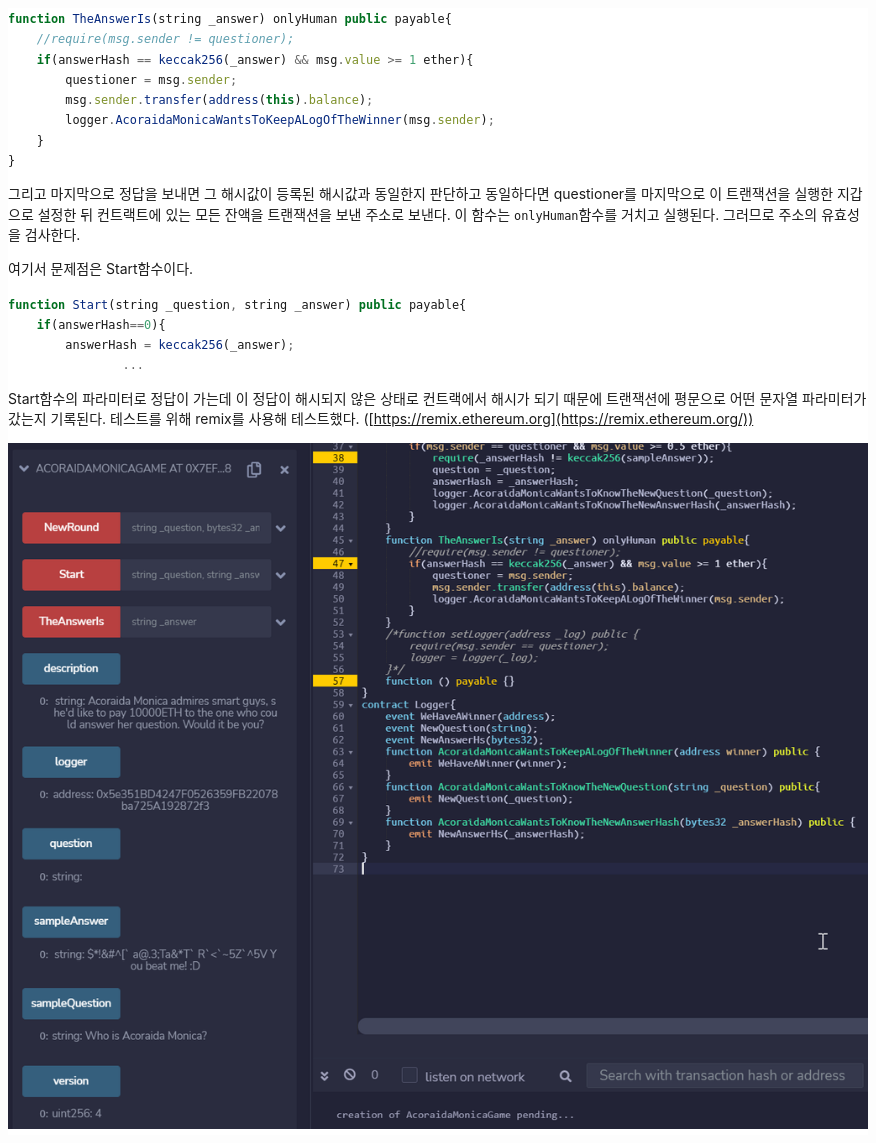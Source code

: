 ```jsx
function TheAnswerIs(string _answer) onlyHuman public payable{
    //require(msg.sender != questioner);
    if(answerHash == keccak256(_answer) && msg.value >= 1 ether){
        questioner = msg.sender;
        msg.sender.transfer(address(this).balance);
        logger.AcoraidaMonicaWantsToKeepALogOfTheWinner(msg.sender);
    }
}
```

그리고 마지막으로 정답을 보내면 그 해시값이 등록된 해시값과 동일한지 판단하고 동일하다면 questioner를 마지막으로 이 트랜잭션을 실행한 지갑으로 설정한 뒤 컨트랙트에 있는 모든 잔액을 트랜잭션을 보낸 주소로 보낸다. 이 함수는 `onlyHuman`함수를 거치고 실행된다. 그러므로 주소의 유효성을 검사한다.

여기서 문제점은 Start함수이다.

```jsx
function Start(string _question, string _answer) public payable{
    if(answerHash==0){
        answerHash = keccak256(_answer);
				...
```

Start함수의 파라미터로 정답이 가는데 이 정답이 해시되지 않은 상태로 컨트랙에서 해시가 되기 때문에 트랜잭션에 평문으로 어떤 문자열 파라미터가 갔는지 기록된다. 테스트를 위해 remix를 사용해 테스트했다. ([https://remix.ethereum.org](https://remix.ethereum.org/))

![Untitled](/assets/2021-11-01/SC%202.png)
